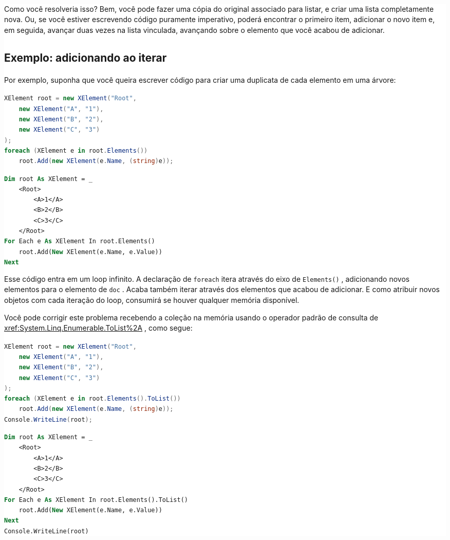 Como você resolveria isso? Bem, você pode fazer uma cópia do original associado para listar, e criar uma lista completamente nova. Ou, se você estiver escrevendo código puramente imperativo, poderá encontrar o primeiro item, adicionar o novo item e, em seguida, avançar duas vezes na lista vinculada, avançando sobre o elemento que você acabou de adicionar.

## <a name="example-adding-while-iterating"></a>Exemplo: adicionando ao iterar

Por exemplo, suponha que você queira escrever código para criar uma duplicata de cada elemento em uma árvore:

```csharp
XElement root = new XElement("Root",
    new XElement("A", "1"),
    new XElement("B", "2"),
    new XElement("C", "3")
);
foreach (XElement e in root.Elements())
    root.Add(new XElement(e.Name, (string)e));
```

```vb
Dim root As XElement = _
    <Root>
        <A>1</A>
        <B>2</B>
        <C>3</C>
    </Root>
For Each e As XElement In root.Elements()
    root.Add(New XElement(e.Name, e.Value))
Next
```

Esse código entra em um loop infinito. A declaração de `foreach` itera através do eixo de `Elements()` , adicionando novos elementos para o elemento de `doc` . Acaba também iterar através dos elementos que acabou de adicionar. E como atribuir novos objetos com cada iteração do loop, consumirá se houver qualquer memória disponível.

Você pode corrigir este problema recebendo a coleção na memória usando o operador padrão de consulta de <xref:System.Linq.Enumerable.ToList%2A> , como segue:

```csharp
XElement root = new XElement("Root",
    new XElement("A", "1"),
    new XElement("B", "2"),
    new XElement("C", "3")
);
foreach (XElement e in root.Elements().ToList())
    root.Add(new XElement(e.Name, (string)e));
Console.WriteLine(root);
```

```vb
Dim root As XElement = _
    <Root>
        <A>1</A>
        <B>2</B>
        <C>3</C>
    </Root>
For Each e As XElement In root.Elements().ToList()
    root.Add(New XElement(e.Name, e.Value))
Next
Console.WriteLine(root)
```
